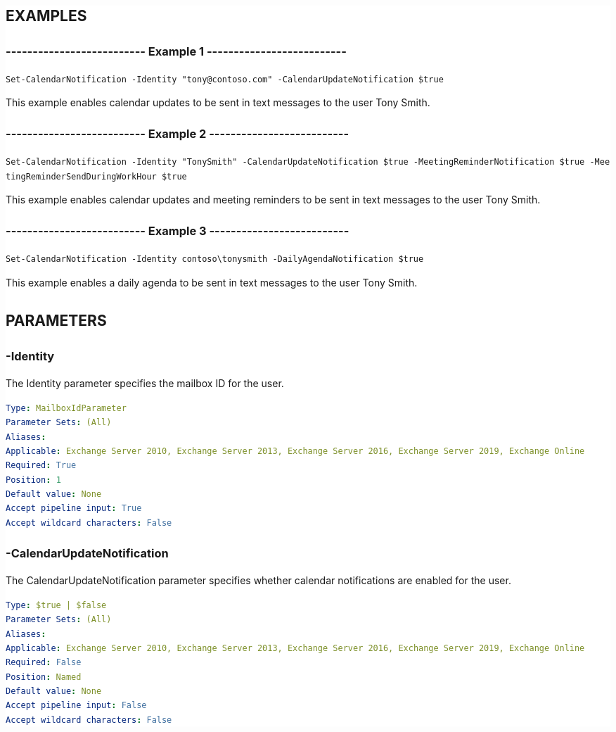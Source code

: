 ## EXAMPLES

### -------------------------- Example 1 --------------------------
```
Set-CalendarNotification -Identity "tony@contoso.com" -CalendarUpdateNotification $true
```

This example enables calendar updates to be sent in text messages to the user Tony Smith.

### -------------------------- Example 2 --------------------------
```
Set-CalendarNotification -Identity "TonySmith" -CalendarUpdateNotification $true -MeetingReminderNotification $true -MeetingReminderSendDuringWorkHour $true
```

This example enables calendar updates and meeting reminders to be sent in text messages to the user Tony Smith.

### -------------------------- Example 3 --------------------------
```
Set-CalendarNotification -Identity contoso\tonysmith -DailyAgendaNotification $true
```

This example enables a daily agenda to be sent in text messages to the user Tony Smith.

## PARAMETERS

### -Identity
The Identity parameter specifies the mailbox ID for the user.

```yaml
Type: MailboxIdParameter
Parameter Sets: (All)
Aliases:
Applicable: Exchange Server 2010, Exchange Server 2013, Exchange Server 2016, Exchange Server 2019, Exchange Online
Required: True
Position: 1
Default value: None
Accept pipeline input: True
Accept wildcard characters: False
```

### -CalendarUpdateNotification
The CalendarUpdateNotification parameter specifies whether calendar notifications are enabled for the user.

```yaml
Type: $true | $false
Parameter Sets: (All)
Aliases:
Applicable: Exchange Server 2010, Exchange Server 2013, Exchange Server 2016, Exchange Server 2019, Exchange Online
Required: False
Position: Named
Default value: None
Accept pipeline input: False
Accept wildcard characters: False
```
